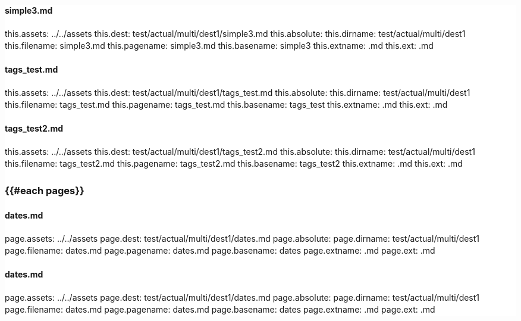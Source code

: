 #### simple3.md
this.assets:   ../../assets
this.dest:     test/actual/multi/dest1/simple3.md
this.absolute:
this.dirname:  test/actual/multi/dest1
this.filename: simple3.md
this.pagename: simple3.md
this.basename: simple3
this.extname:  .md
this.ext:      .md

#### tags_test.md
this.assets:   ../../assets
this.dest:     test/actual/multi/dest1/tags_test.md
this.absolute:
this.dirname:  test/actual/multi/dest1
this.filename: tags_test.md
this.pagename: tags_test.md
this.basename: tags_test
this.extname:  .md
this.ext:      .md

#### tags_test2.md
this.assets:   ../../assets
this.dest:     test/actual/multi/dest1/tags_test2.md
this.absolute:
this.dirname:  test/actual/multi/dest1
this.filename: tags_test2.md
this.pagename: tags_test2.md
this.basename: tags_test2
this.extname:  .md
this.ext:      .md


### {{#each pages}}

#### dates.md
page.assets:   ../../assets
page.dest:     test/actual/multi/dest1/dates.md
page.absolute: 
page.dirname:  test/actual/multi/dest1
page.filename: dates.md
page.pagename: dates.md
page.basename: dates
page.extname:  .md
page.ext:      .md

#### dates.md
page.assets:   ../../assets
page.dest:     test/actual/multi/dest1/dates.md
page.absolute: 
page.dirname:  test/actual/multi/dest1
page.filename: dates.md
page.pagename: dates.md
page.basename: dates
page.extname:  .md
page.ext:      .md
